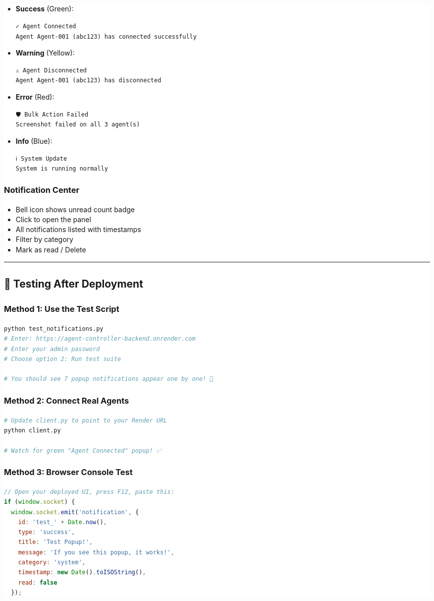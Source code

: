 - **Success** (Green):
  ```
  ✓ Agent Connected
  Agent Agent-001 (abc123) has connected successfully
  ```

- **Warning** (Yellow):
  ```
  ⚠ Agent Disconnected
  Agent Agent-001 (abc123) has disconnected
  ```

- **Error** (Red):
  ```
  🛡 Bulk Action Failed
  Screenshot failed on all 3 agent(s)
  ```

- **Info** (Blue):
  ```
  ℹ System Update
  System is running normally
  ```

### Notification Center
- Bell icon shows unread count badge
- Click to open the panel
- All notifications listed with timestamps
- Filter by category
- Mark as read / Delete

---

## 🧪 Testing After Deployment

### Method 1: Use the Test Script
```bash
python test_notifications.py
# Enter: https://agent-controller-backend.onrender.com
# Enter your admin password
# Choose option 2: Run test suite

# You should see 7 popup notifications appear one by one! 🎉
```

### Method 2: Connect Real Agents
```bash
# Update client.py to point to your Render URL
python client.py

# Watch for green "Agent Connected" popup! ✅
```

### Method 3: Browser Console Test
```javascript
// Open your deployed UI, press F12, paste this:
if (window.socket) {
  window.socket.emit('notification', {
    id: 'test_' + Date.now(),
    type: 'success',
    title: 'Test Popup!',
    message: 'If you see this popup, it works!',
    category: 'system',
    timestamp: new Date().toISOString(),
    read: false
  });
```